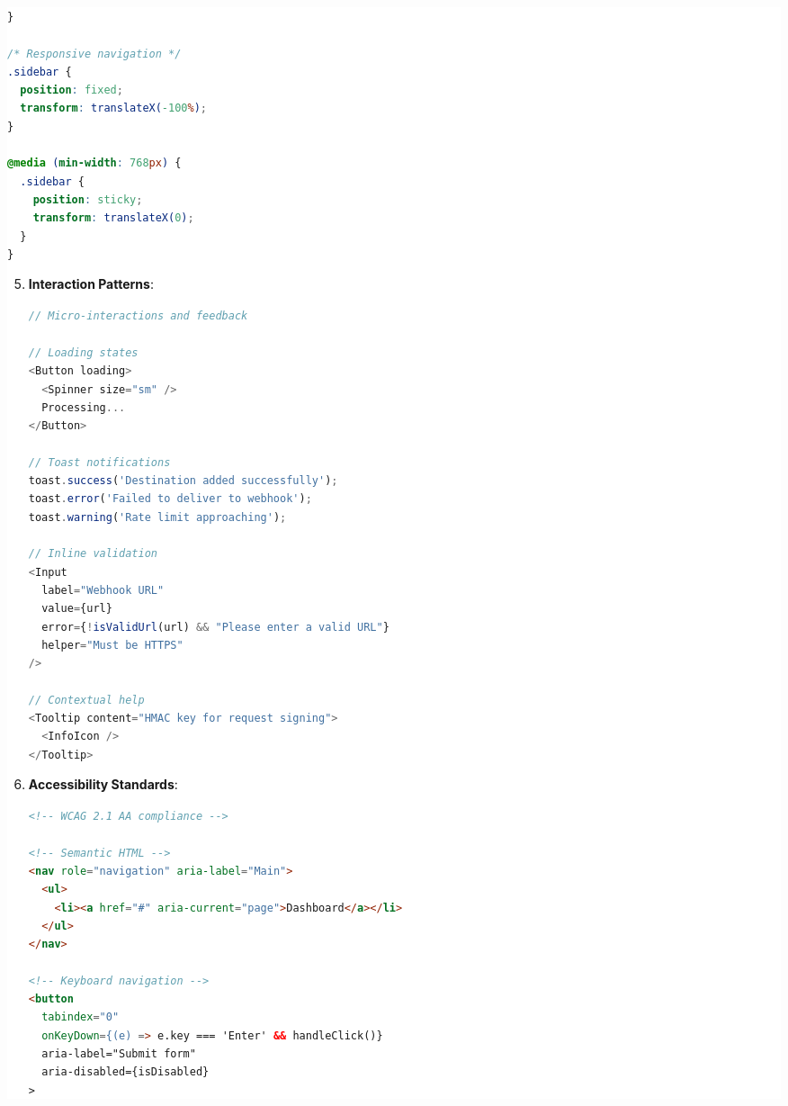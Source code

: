    ```css
   }
   
   /* Responsive navigation */
   .sidebar {
     position: fixed;
     transform: translateX(-100%);
   }
   
   @media (min-width: 768px) {
     .sidebar {
       position: sticky;
       transform: translateX(0);
     }
   }
   ```

5. **Interaction Patterns**:
   ```javascript
   // Micro-interactions and feedback
   
   // Loading states
   <Button loading>
     <Spinner size="sm" />
     Processing...
   </Button>
   
   // Toast notifications
   toast.success('Destination added successfully');
   toast.error('Failed to deliver to webhook');
   toast.warning('Rate limit approaching');
   
   // Inline validation
   <Input
     label="Webhook URL"
     value={url}
     error={!isValidUrl(url) && "Please enter a valid URL"}
     helper="Must be HTTPS"
   />
   
   // Contextual help
   <Tooltip content="HMAC key for request signing">
     <InfoIcon />
   </Tooltip>
   ```

6. **Accessibility Standards**:
   ```html
   <!-- WCAG 2.1 AA compliance -->
   
   <!-- Semantic HTML -->
   <nav role="navigation" aria-label="Main">
     <ul>
       <li><a href="#" aria-current="page">Dashboard</a></li>
     </ul>
   </nav>
   
   <!-- Keyboard navigation -->
   <button
     tabindex="0"
     onKeyDown={(e) => e.key === 'Enter' && handleClick()}
     aria-label="Submit form"
     aria-disabled={isDisabled}
   >
   
   ```